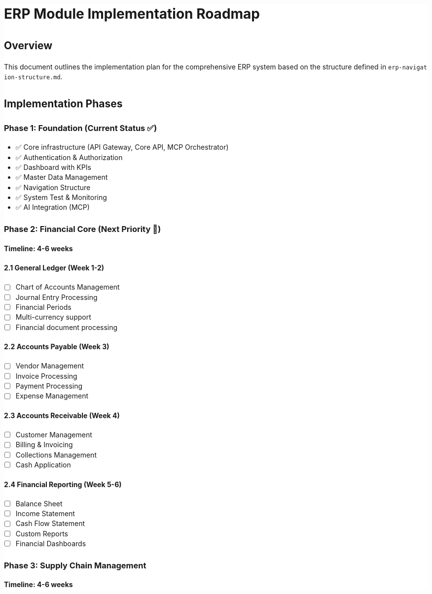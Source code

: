 # ERP Module Implementation Roadmap

## Overview
This document outlines the implementation plan for the comprehensive ERP system based on the structure defined in `erp-navigation-structure.md`.

## Implementation Phases

### Phase 1: Foundation (Current Status ✅)
- ✅ Core infrastructure (API Gateway, Core API, MCP Orchestrator)
- ✅ Authentication & Authorization
- ✅ Dashboard with KPIs
- ✅ Master Data Management
- ✅ Navigation Structure
- ✅ System Test & Monitoring
- ✅ AI Integration (MCP)

### Phase 2: Financial Core (Next Priority 🚧)
**Timeline: 4-6 weeks**

#### 2.1 General Ledger (Week 1-2)
- [ ] Chart of Accounts Management
- [ ] Journal Entry Processing
- [ ] Financial Periods
- [ ] Multi-currency support
- [ ] Financial document processing

#### 2.2 Accounts Payable (Week 3)
- [ ] Vendor Management
- [ ] Invoice Processing
- [ ] Payment Processing
- [ ] Expense Management

#### 2.3 Accounts Receivable (Week 4)
- [ ] Customer Management
- [ ] Billing & Invoicing
- [ ] Collections Management
- [ ] Cash Application

#### 2.4 Financial Reporting (Week 5-6)
- [ ] Balance Sheet
- [ ] Income Statement
- [ ] Cash Flow Statement
- [ ] Custom Reports
- [ ] Financial Dashboards

### Phase 3: Supply Chain Management
**Timeline: 4-6 weeks**
